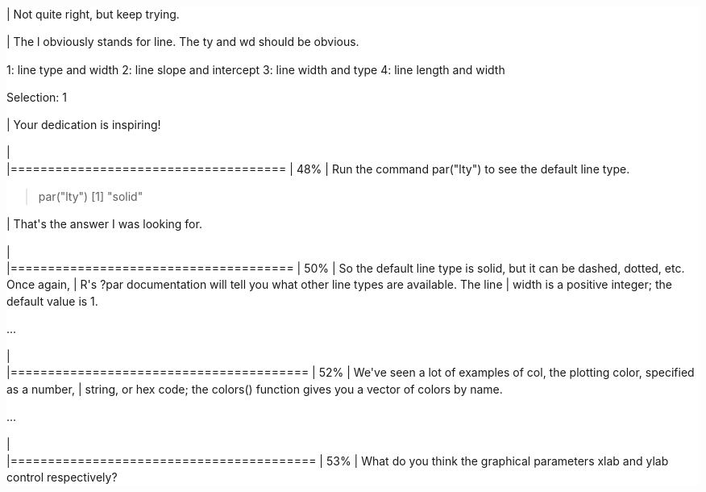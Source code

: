| Not quite right, but keep trying.

| The l obviously stands for line. The ty and wd should be obvious.

1: line type and width
2: line slope and intercept
3: line width and type
4: line length and width

Selection: 1

| Your dedication is inspiring!


  |                                                                                   
  |=====================================                                        |  48%
| Run the command par("lty") to see the default line type.

> par("lty")
[1] "solid"

| That's the answer I was looking for.


  |                                                                                   
  |======================================                                       |  50%
| So the default line type is solid, but it can be dashed, dotted, etc. Once again,
| R's ?par documentation will tell you what other line types are available. The line
| width is a positive integer; the default value is 1.

...


  |                                                                                   
  |========================================                                     |  52%
| We've seen a lot of examples of col, the plotting color, specified as a number,
| string, or hex code; the colors() function gives you a vector of colors by name.

...


  |                                                                                   
  |=========================================                                    |  53%
| What do you think the graphical parameters xlab and ylab control respectively?
